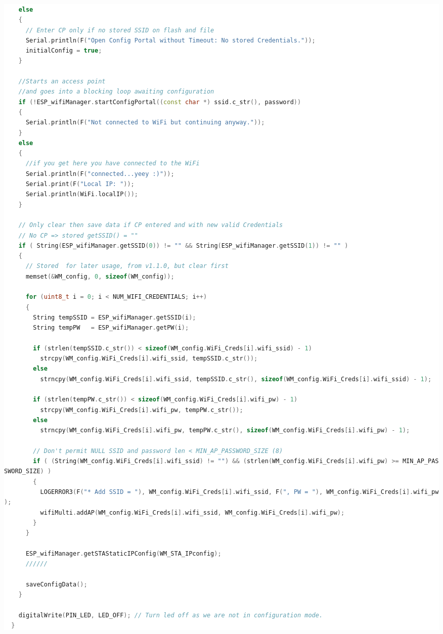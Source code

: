 ```cpp
    else
    {
      // Enter CP only if no stored SSID on flash and file 
      Serial.println(F("Open Config Portal without Timeout: No stored Credentials."));
      initialConfig = true;
    }
    
    //Starts an access point
    //and goes into a blocking loop awaiting configuration
    if (!ESP_wifiManager.startConfigPortal((const char *) ssid.c_str(), password))
    {
      Serial.println(F("Not connected to WiFi but continuing anyway."));
    }
    else
    {
      //if you get here you have connected to the WiFi
      Serial.println(F("connected...yeey :)"));
      Serial.print(F("Local IP: "));
      Serial.println(WiFi.localIP());
    }

    // Only clear then save data if CP entered and with new valid Credentials
    // No CP => stored getSSID() = ""
    if ( String(ESP_wifiManager.getSSID(0)) != "" && String(ESP_wifiManager.getSSID(1)) != "" )
    {
      // Stored  for later usage, from v1.1.0, but clear first
      memset(&WM_config, 0, sizeof(WM_config));
      
      for (uint8_t i = 0; i < NUM_WIFI_CREDENTIALS; i++)
      {
        String tempSSID = ESP_wifiManager.getSSID(i);
        String tempPW   = ESP_wifiManager.getPW(i);
    
        if (strlen(tempSSID.c_str()) < sizeof(WM_config.WiFi_Creds[i].wifi_ssid) - 1)
          strcpy(WM_config.WiFi_Creds[i].wifi_ssid, tempSSID.c_str());
        else
          strncpy(WM_config.WiFi_Creds[i].wifi_ssid, tempSSID.c_str(), sizeof(WM_config.WiFi_Creds[i].wifi_ssid) - 1);
    
        if (strlen(tempPW.c_str()) < sizeof(WM_config.WiFi_Creds[i].wifi_pw) - 1)
          strcpy(WM_config.WiFi_Creds[i].wifi_pw, tempPW.c_str());
        else
          strncpy(WM_config.WiFi_Creds[i].wifi_pw, tempPW.c_str(), sizeof(WM_config.WiFi_Creds[i].wifi_pw) - 1);  
    
        // Don't permit NULL SSID and password len < MIN_AP_PASSWORD_SIZE (8)
        if ( (String(WM_config.WiFi_Creds[i].wifi_ssid) != "") && (strlen(WM_config.WiFi_Creds[i].wifi_pw) >= MIN_AP_PASSWORD_SIZE) )
        {
          LOGERROR3(F("* Add SSID = "), WM_config.WiFi_Creds[i].wifi_ssid, F(", PW = "), WM_config.WiFi_Creds[i].wifi_pw );
          wifiMulti.addAP(WM_config.WiFi_Creds[i].wifi_ssid, WM_config.WiFi_Creds[i].wifi_pw);
        }
      }
    
      ESP_wifiManager.getSTAStaticIPConfig(WM_STA_IPconfig);
      //////
      
      saveConfigData();
    }

    digitalWrite(PIN_LED, LED_OFF); // Turn led off as we are not in configuration mode.
  }
```